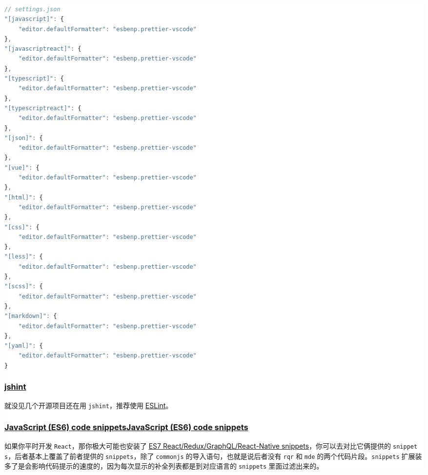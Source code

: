 ```javascript
// settings.json
"[javascript]": {
    "editor.defaultFormatter": "esbenp.prettier-vscode"
},
"[javascriptreact]": {
    "editor.defaultFormatter": "esbenp.prettier-vscode"
},
"[typescript]": {
    "editor.defaultFormatter": "esbenp.prettier-vscode"
},
"[typescriptreact]": {
    "editor.defaultFormatter": "esbenp.prettier-vscode"
},
"[json]": {
    "editor.defaultFormatter": "esbenp.prettier-vscode"
},
"[vue]": {
    "editor.defaultFormatter": "esbenp.prettier-vscode"
},
"[html]": {
    "editor.defaultFormatter": "esbenp.prettier-vscode"
},
"[css]": {
    "editor.defaultFormatter": "esbenp.prettier-vscode"
},
"[less]": {
    "editor.defaultFormatter": "esbenp.prettier-vscode"
},
"[scss]": {
    "editor.defaultFormatter": "esbenp.prettier-vscode"
},
"[markdown]": {
    "editor.defaultFormatter": "esbenp.prettier-vscode"
},
"[yaml]": {
    "editor.defaultFormatter": "esbenp.prettier-vscode"
}
```

### [jshint](https://github.com/Microsoft/vscode-jshint)

就没见几个开源项目还在用 `jshint`，推荐使用 [ESLint](https://marketplace.visualstudio.com/items?itemName=dbaeumer.vscode-eslint)。

### [JavaScript (ES6) code snippetsJavaScript (ES6) code snippets](https://marketplace.visualstudio.com/items?itemName=xabikos.JavaScriptSnippets)

如果你平时开发 `React`，那你极大可能也安装了 [ES7 React/Redux/GraphQL/React-Native snippets](https://marketplace.visualstudio.com/items?itemName=dsznajder.es7-react-js-snippets)，你可以去对比它俩提供的 `snippets`，后者基本上覆盖了前者提供的 `snippets`，除了 `commonjs` 的导入语句，也就是说后者没有 `rqr` 和 `mde` 的两个代码片段。`snippets` 扩展装多了是会影响代码提示的速度的，因为每次显示的补全列表都是到对应语言的 `snippets` 里面过滤出来的。
